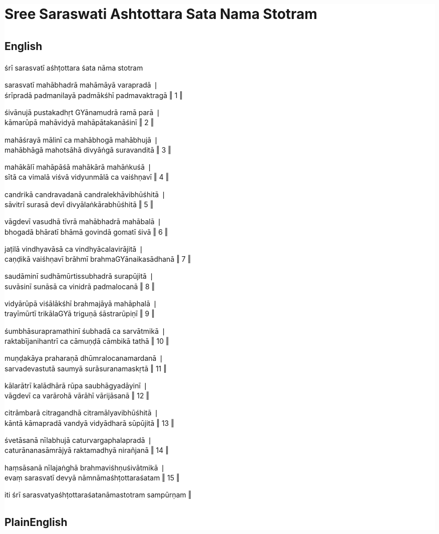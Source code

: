 # Sree Saraswati Ashtottara Sata Nama Stotram


## English

śrī sarasvatī aśhṭottara śata nāma stotram  


sarasvatī mahābhadrā mahāmāyā varapradā ❘  
śrīpradā padmanilayā padmākśhī padmavaktragā ‖ 1 ‖  

śivānujā pustakadhṛt GYānamudrā ramā parā ❘  
kāmarūpā mahāvidyā mahāpātakanāśinī ‖ 2 ‖  

mahāśrayā mālinī ca mahābhogā mahābhujā ❘  
mahābhāgā mahotsāhā divyāṅgā suravanditā ‖ 3 ‖  

mahākālī mahāpāśā mahākārā mahāṅkuśā ❘  
sītā ca vimalā viśvā vidyunmālā ca vaiśhṇavī ‖ 4 ‖  

candrikā candravadanā candralekhāvibhūśhitā ❘  
sāvitrī surasā devī divyālaṅkārabhūśhitā ‖ 5 ‖  

vāgdevī vasudhā tīvrā mahābhadrā mahābalā ❘  
bhogadā bhāratī bhāmā govindā gomatī śivā ‖ 6 ‖  

jaṭilā vindhyavāsā ca vindhyācalavirājitā ❘  
caṇḍikā vaiśhṇavī brāhmī brahmaGYānaikasādhanā ‖ 7 ‖  

saudāminī sudhāmūrtissubhadrā surapūjitā ❘  
suvāsinī sunāsā ca vinidrā padmalocanā ‖ 8 ‖  

vidyārūpā viśālākśhī brahmajāyā mahāphalā ❘  
trayīmūrtī trikālaGYā triguṇā śāstrarūpiṇī ‖ 9 ‖  

śumbhāsurapramathinī śubhadā ca sarvātmikā ❘  
raktabījanihantrī ca cāmuṇḍā cāmbikā tathā ‖ 10 ‖  

muṇḍakāya praharaṇā dhūmralocanamardanā ❘  
sarvadevastutā saumyā surāsuranamaskṛtā ‖ 11 ‖  

kālarātrī kalādhārā rūpa saubhāgyadāyinī ❘  
vāgdevī ca varārohā vārāhī vārijāsanā ‖ 12 ‖  

citrāmbarā citragandhā citramālyavibhūśhitā ❘  
kāntā kāmapradā vandyā vidyādharā sūpūjitā ‖ 13 ‖  

śvetāsanā nīlabhujā caturvargaphalapradā ❘  
caturānanasāmrājyā raktamadhyā nirañjanā ‖ 14 ‖  

haṃsāsanā nīlajaṅghā brahmaviśhṇuśivātmikā ❘  
evaṃ sarasvatī devyā nāmnāmaśhṭottaraśatam ‖ 15 ‖  

iti śrī sarasvatyaśhṭottaraśatanāmastotram sampūrṇam ‖  

## PlainEnglish
